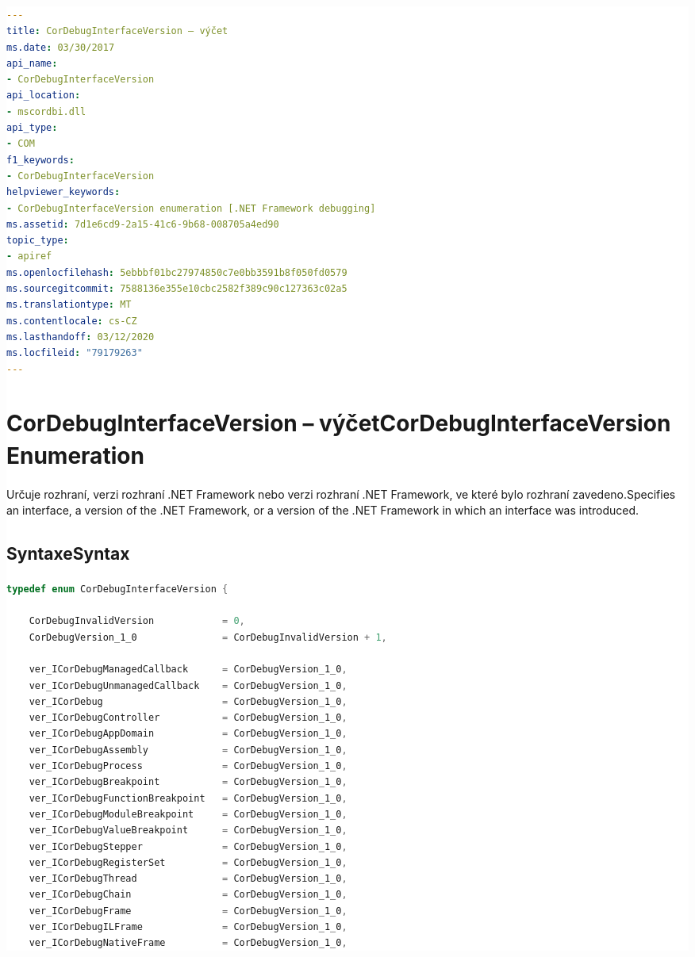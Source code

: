```yaml
---
title: CorDebugInterfaceVersion – výčet
ms.date: 03/30/2017
api_name:
- CorDebugInterfaceVersion
api_location:
- mscordbi.dll
api_type:
- COM
f1_keywords:
- CorDebugInterfaceVersion
helpviewer_keywords:
- CorDebugInterfaceVersion enumeration [.NET Framework debugging]
ms.assetid: 7d1e6cd9-2a15-41c6-9b68-008705a4ed90
topic_type:
- apiref
ms.openlocfilehash: 5ebbbf01bc27974850c7e0bb3591b8f050fd0579
ms.sourcegitcommit: 7588136e355e10cbc2582f389c90c127363c02a5
ms.translationtype: MT
ms.contentlocale: cs-CZ
ms.lasthandoff: 03/12/2020
ms.locfileid: "79179263"
---
```

# <a name="cordebuginterfaceversion-enumeration"></a><span data-ttu-id="a89e4-102">CorDebugInterfaceVersion – výčet</span><span class="sxs-lookup"><span data-stu-id="a89e4-102">CorDebugInterfaceVersion Enumeration</span></span>
<span data-ttu-id="a89e4-103">Určuje rozhraní, verzi rozhraní .NET Framework nebo verzi rozhraní .NET Framework, ve které bylo rozhraní zavedeno.</span><span class="sxs-lookup"><span data-stu-id="a89e4-103">Specifies an interface, a version of the .NET Framework, or a version of the .NET Framework in which an interface was introduced.</span></span>  
  
## <a name="syntax"></a><span data-ttu-id="a89e4-104">Syntaxe</span><span class="sxs-lookup"><span data-stu-id="a89e4-104">Syntax</span></span>  
  
```cpp  
typedef enum CorDebugInterfaceVersion {  
  
    CorDebugInvalidVersion            = 0,  
    CorDebugVersion_1_0               = CorDebugInvalidVersion + 1,  
  
    ver_ICorDebugManagedCallback      = CorDebugVersion_1_0,  
    ver_ICorDebugUnmanagedCallback    = CorDebugVersion_1_0,  
    ver_ICorDebug                     = CorDebugVersion_1_0,  
    ver_ICorDebugController           = CorDebugVersion_1_0,  
    ver_ICorDebugAppDomain            = CorDebugVersion_1_0,  
    ver_ICorDebugAssembly             = CorDebugVersion_1_0,  
    ver_ICorDebugProcess              = CorDebugVersion_1_0,  
    ver_ICorDebugBreakpoint           = CorDebugVersion_1_0,  
    ver_ICorDebugFunctionBreakpoint   = CorDebugVersion_1_0,  
    ver_ICorDebugModuleBreakpoint     = CorDebugVersion_1_0,  
    ver_ICorDebugValueBreakpoint      = CorDebugVersion_1_0,  
    ver_ICorDebugStepper              = CorDebugVersion_1_0,  
    ver_ICorDebugRegisterSet          = CorDebugVersion_1_0,  
    ver_ICorDebugThread               = CorDebugVersion_1_0,  
    ver_ICorDebugChain                = CorDebugVersion_1_0,  
    ver_ICorDebugFrame                = CorDebugVersion_1_0,  
    ver_ICorDebugILFrame              = CorDebugVersion_1_0,  
    ver_ICorDebugNativeFrame          = CorDebugVersion_1_0,  
```